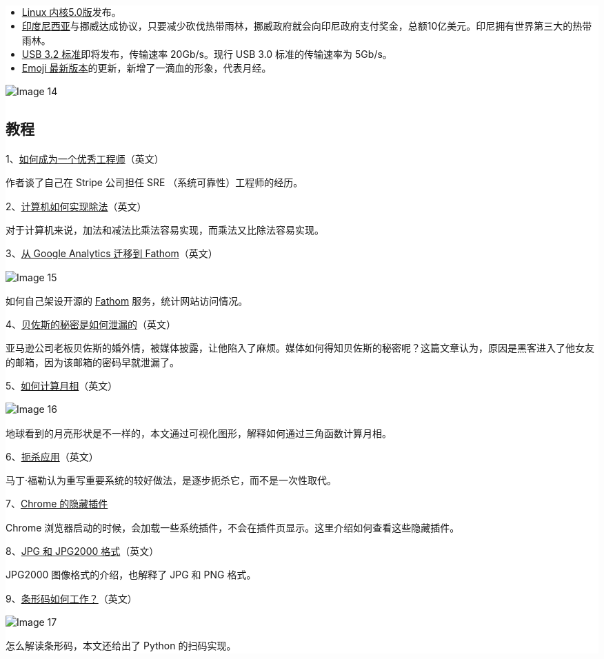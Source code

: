 *   [Linux 内核5.0版](https://lkml.org/lkml/2019/3/3/236)发布。
*   [印度尼西亚](https://www.norway.no/en/indonesia/norway-indonesia/news-events/news2/indonesia-reports-reduced-deforestation-triggering-first-carbon-payment-from-norway/)与挪威达成协议，只要减少砍伐热带雨林，挪威政府就会向印尼政府支付奖金，总额10亿美元。印尼拥有世界第三大的热带雨林。
*   [USB 3.2 标准](https://arstechnica.com/gadgets/2019/02/usb-3-2-is-going-to-make-the-current-usb-branding-even-worse/)即将发布，传输速率 20Gb/s。现行 USB 3.0 标准的传输速率为 5Gb/s。
*   [Emoji 最新版本](https://www.npr.org/sections/goatsandsoda/2019/02/08/692481425/why-period-activists-think-the-drop-of-blood-emoji-is-a-huge-win)的更新，新增了一滴血的形象，代表月经。

![Image 14](https://www.wangbase.com/blogimg/asset/201903/bg2019030814.jpg)

教程
--

1、[如何成为一个优秀工程师](https://jvns.ca/blog/so-you-want-to-be-a-wizard/)（英文）

作者谈了自己在 Stripe 公司担任 SRE （系统可靠性）工程师的经历。

2、[计算机如何实现除法](https://lemire.me/blog/2019/02/08/faster-remainders-when-the-divisor-is-a-constant-beating-compilers-and-libdivide/)（英文）

对于计算机来说，加法和减法比乘法容易实现，而乘法又比除法容易实现。

3、[从 Google Analytics 迁移到 Fathom](https://www.jeffgeerling.com/blog/2019/its-not-me-google-its-you-ga-fathom)（英文）

![Image 15](https://www.wangbase.com/blogimg/asset/201903/bg2019030815.jpg)

如何自己架设开源的 [Fathom](https://usefathom.com/) 服务，统计网站访问情况。

4、[贝佐斯的秘密是如何泄漏的](https://blog.erratasec.com/2019/02/how-bezos-dick-pics-mightve-been-exposed.html#.XF-XazpfhhE)（英文）

亚马逊公司老板贝佐斯的婚外情，被媒体披露，让他陷入了麻烦。媒体如何得知贝佐斯的秘密呢？这篇文章认为，原因是黑客进入了他女友的邮箱，因为该邮箱的密码早就泄漏了。

5、[如何计算月相](http://witchy.co/trig/)（英文）

![Image 16](https://www.wangbase.com/blogimg/asset/201903/bg2019030816.jpg)

地球看到的月亮形状是不一样的，本文通过可视化图形，解释如何通过三角函数计算月相。

6、[扼杀应用](https://martinfowler.com/bliki/StranglerApplication.html)（英文）

马丁·福勒认为重写重要系统的较好做法，是逐步扼杀它，而不是一次性取代。

7、[Chrome 的隐藏插件](https://news.ycombinator.com/item?id=19127407)

Chrome 浏览器启动的时候，会加载一些系统插件，不会在插件页显示。这里介绍如何查看这些隐藏插件。

8、[JPG 和 JPG2000 格式](https://www.fastcompression.com/blog/jpeg-j2k-png-review.htm)（英文）

JPG2000 图像格式的介绍，也解释了 JPG 和 PNG 格式。

9、[条形码如何工作？](https://habr.com/en/post/439768/)（英文）

![Image 17](https://www.wangbase.com/blogimg/asset/201903/bg2019030817.jpg)

怎么解读条形码，本文还给出了 Python 的扫码实现。

